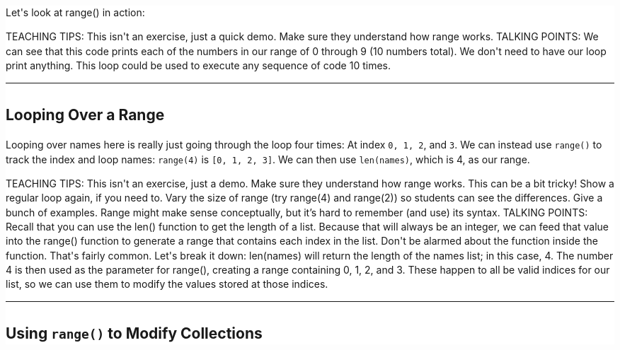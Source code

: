 Let's look at range() in action:

<iframe height="400px" width="100%" src="https://repl.it/@SuperTernary/python-programming-string-for?lite=true" scrolling="no" frameborder="no" allowtransparency="true" allowfullscreen="true" sandbox="allow-forms allow-pointer-lock allow-popups allow-same-origin allow-scripts allow-modals"></iframe>

<aside class="notes">
  TEACHING TIPS:
  This isn't an exercise, just a quick demo. Make sure they understand how range works.
  TALKING POINTS:
  We can see that this code prints each of the numbers in our range of 0 through 9 (10 numbers total). We don't need to have our loop print anything. This loop could be used to execute any sequence of code 10 times.
</aside>

---

## Looping Over a Range

Looping over names here is really just going through the loop four times: At index `0, 1, 2`, and `3`.
We can instead use `range()` to track the index and loop names: `range(4)` is `[0, 1, 2, 3]`.
We can then use `len(names)`, which is 4, as our range.


<iframe height="400px" width="100%" src="https://repl.it/@SuperTernary/python-programming-range-loop?lite=true" scrolling="no" frameborder="no" allowtransparency="true" allowfullscreen="true" sandbox="allow-forms allow-pointer-lock allow-popups allow-same-origin allow-scripts allow-modals"></iframe>

<aside class="notes">
  TEACHING TIPS:
  This isn't an exercise, just a demo. Make sure they understand how range works. This can be a bit tricky!
  Show a regular loop again, if you need to.
  Vary the size of range (try range(4) and range(2)) so students can see the differences.
  Give a bunch of examples. Range might make sense conceptually, but it’s hard to remember (and use) its syntax.
  TALKING POINTS:
  Recall that you can use the len() function to get the length of a list. Because that will always be an integer, we can feed that value into the range() function to generate a range that contains each index in the list.
  Don't be alarmed about the function inside the function. That's fairly common. Let's break it down: len(names) will return the length of the names list; in this case, 4. The number 4 is then used as the parameter for range(), creating a range containing 0, 1, 2, and 3. These happen to all be valid indices for our list, so we can use them to modify the values stored at those indices.
</aside>

---

## Using `range()` to Modify Collections
